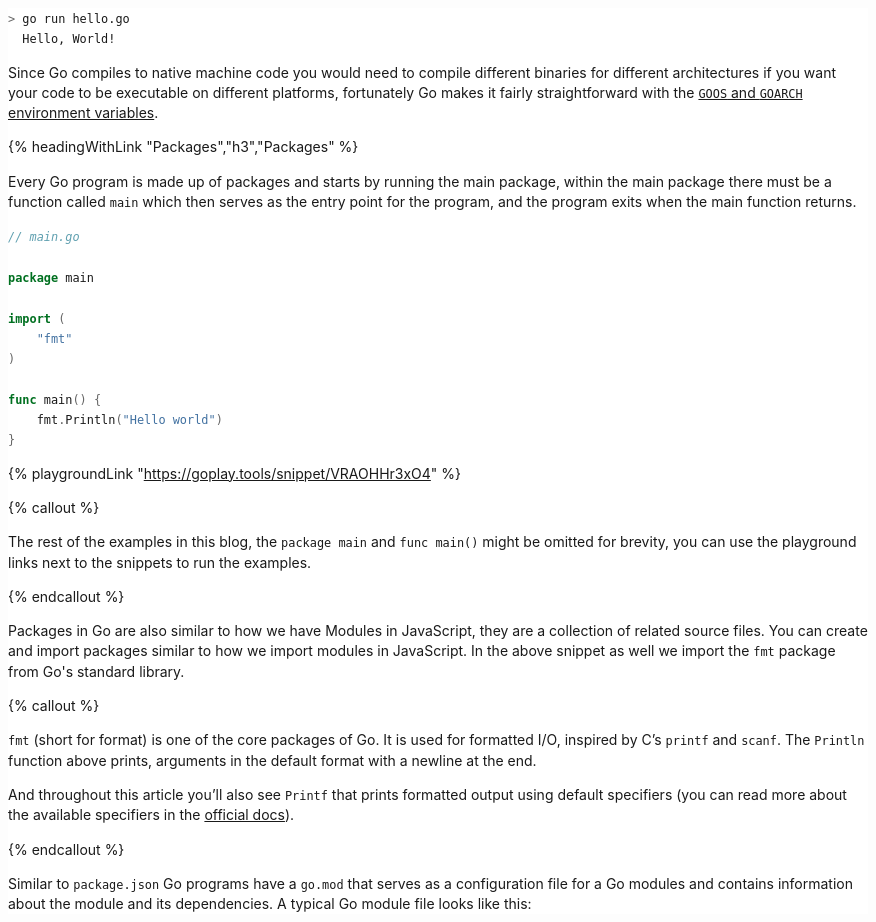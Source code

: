 ```bash
> go run hello.go
  Hello, World!
```

Since Go compiles to native machine code you would need to compile different binaries for different architectures if you want your code to be executable on different platforms, fortunately Go makes it fairly straightforward with the [`GOOS` and `GOARCH` environment variables](https://www.digitalocean.com/community/tutorials/building-go-applications-for-different-operating-systems-and-architectures).

{% headingWithLink "Packages","h3","Packages" %}

Every Go program is made up of packages and starts by running the main package, within the main package there must be a function called `main` which then serves as the entry point for the program, and the program exits when the main function returns.

```go
// main.go

package main

import (
	"fmt"
)

func main() {
	fmt.Println("Hello world")
}
```
{% playgroundLink "https://goplay.tools/snippet/VRAOHHr3xO4" %}

{% callout %}

The rest of the examples in this blog, the `package main` and `func main()` might be omitted for brevity, you can use the playground links next to the snippets to run the examples.

{% endcallout %}

Packages in Go are also similar to how we have Modules in JavaScript, they are a collection of related source files. You can create and import packages similar to how we import modules in JavaScript. In the above snippet as well we import the `fmt` package from Go's standard library.

{% callout %}

`fmt` (short for format) is one of the core packages of Go. It is used for formatted I/O, inspired by C’s `printf` and `scanf`. The `Println` function above prints, arguments in the default format with a newline at the end. 

And throughout this article you’ll also see `Printf` that prints formatted output using default specifiers (you can read more about the available specifiers in the [official docs](https://pkg.go.dev/fmt)).

{% endcallout %}

Similar to `package.json` Go programs have a `go.mod` that serves as a configuration file for a Go modules and contains information about the module and its dependencies. A typical Go module file looks like this:
